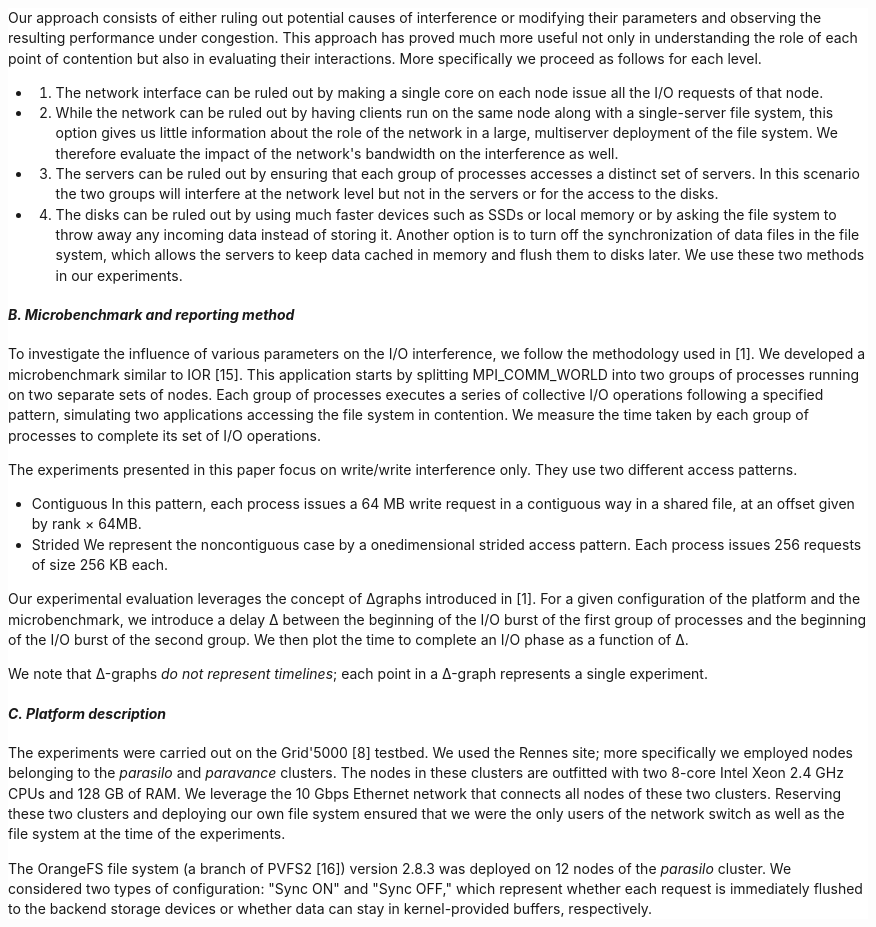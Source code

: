 Our approach consists of either ruling out potential causes of interference or modifying their parameters and observing the resulting performance under congestion. This approach has proved much more useful not only in understanding the role of each point of contention but also in evaluating their interactions. More specifically we proceed as follows for each level.

- 1) The network interface can be ruled out by making a single core on each node issue all the I/O requests of that node.
- 2) While the network can be ruled out by having clients run on the same node along with a single-server file system, this option gives us little information about the role of the network in a large, multiserver deployment of the file system. We therefore evaluate the impact of the network's bandwidth on the interference as well.
- 3) The servers can be ruled out by ensuring that each group of processes accesses a distinct set of servers. In this scenario the two groups will interfere at the network level but not in the servers or for the access to the disks.
- 4) The disks can be ruled out by using much faster devices such as SSDs or local memory or by asking the file system to throw away any incoming data instead of storing it. Another option is to turn off the synchronization of data files in the file system, which allows the servers to keep data cached in memory and flush them to disks later. We use these two methods in our experiments.

#### *B. Microbenchmark and reporting method*

To investigate the influence of various parameters on the I/O interference, we follow the methodology used in [1]. We developed a microbenchmark similar to IOR [15]. This application starts by splitting MPI_COMM_WORLD into two groups of processes running on two separate sets of nodes. Each group of processes executes a series of collective I/O operations following a specified pattern, simulating two applications accessing the file system in contention. We measure the time taken by each group of processes to complete its set of I/O operations.

The experiments presented in this paper focus on write/write interference only. They use two different access patterns.

- Contiguous In this pattern, each process issues a 64 MB write request in a contiguous way in a shared file, at an offset given by rank × 64MB.
- Strided We represent the noncontiguous case by a onedimensional strided access pattern. Each process issues 256 requests of size 256 KB each.

Our experimental evaluation leverages the concept of Δgraphs introduced in [1]. For a given configuration of the platform and the microbenchmark, we introduce a delay Δ between the beginning of the I/O burst of the first group of processes and the beginning of the I/O burst of the second group. We then plot the time to complete an I/O phase as a function of Δ.

We note that Δ-graphs *do not represent timelines*; each point in a Δ-graph represents a single experiment.

#### *C. Platform description*

The experiments were carried out on the Grid'5000 [8] testbed. We used the Rennes site; more specifically we employed nodes belonging to the *parasilo* and *paravance* clusters. The nodes in these clusters are outfitted with two 8-core Intel Xeon 2.4 GHz CPUs and 128 GB of RAM. We leverage the 10 Gbps Ethernet network that connects all nodes of these two clusters. Reserving these two clusters and deploying our own file system ensured that we were the only users of the network switch as well as the file system at the time of the experiments.

The OrangeFS file system (a branch of PVFS2 [16]) version 2.8.3 was deployed on 12 nodes of the *parasilo* cluster. We considered two types of configuration: "Sync ON" and "Sync OFF," which represent whether each request is immediately flushed to the backend storage devices or whether data can stay in kernel-provided buffers, respectively.
